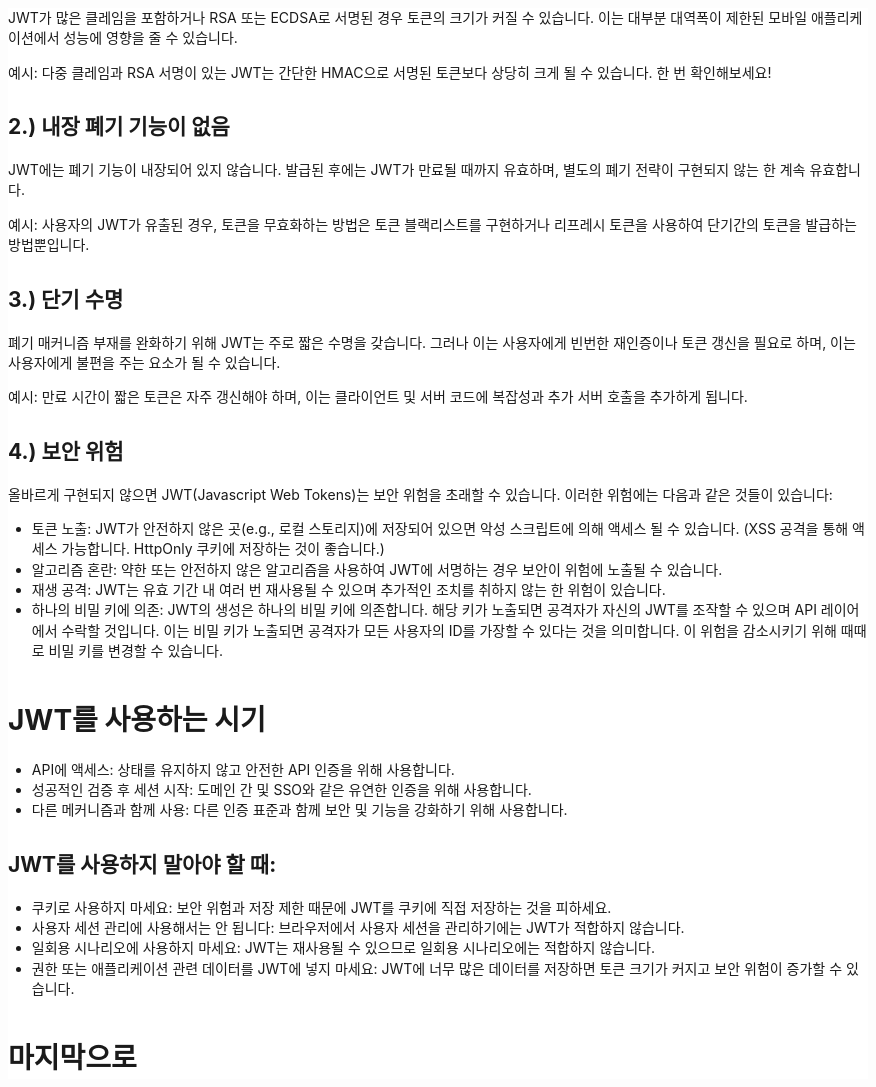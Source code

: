 <div class="content-ad"></div>

JWT가 많은 클레임을 포함하거나 RSA 또는 ECDSA로 서명된 경우 토큰의 크기가 커질 수 있습니다. 이는 대부분 대역폭이 제한된 모바일 애플리케이션에서 성능에 영향을 줄 수 있습니다.

예시: 다중 클레임과 RSA 서명이 있는 JWT는 간단한 HMAC으로 서명된 토큰보다 상당히 크게 될 수 있습니다. 한 번 확인해보세요!

## 2.) 내장 폐기 기능이 없음

JWT에는 폐기 기능이 내장되어 있지 않습니다. 발급된 후에는 JWT가 만료될 때까지 유효하며, 별도의 폐기 전략이 구현되지 않는 한 계속 유효합니다.

<div class="content-ad"></div>

예시: 사용자의 JWT가 유출된 경우, 토큰을 무효화하는 방법은 토큰 블랙리스트를 구현하거나 리프레시 토큰을 사용하여 단기간의 토큰을 발급하는 방법뿐입니다.

## 3.) 단기 수명

폐기 매커니즘 부재를 완화하기 위해 JWT는 주로 짧은 수명을 갖습니다. 그러나 이는 사용자에게 빈번한 재인증이나 토큰 갱신을 필요로 하며, 이는 사용자에게 불편을 주는 요소가 될 수 있습니다.

예시: 만료 시간이 짧은 토큰은 자주 갱신해야 하며, 이는 클라이언트 및 서버 코드에 복잡성과 추가 서버 호출을 추가하게 됩니다.

<div class="content-ad"></div>

## 4.) 보안 위험

올바르게 구현되지 않으면 JWT(Javascript Web Tokens)는 보안 위험을 초래할 수 있습니다. 이러한 위험에는 다음과 같은 것들이 있습니다:

- 토큰 노출: JWT가 안전하지 않은 곳(e.g., 로컬 스토리지)에 저장되어 있으면 악성 스크립트에 의해 액세스 될 수 있습니다. (XSS 공격을 통해 액세스 가능합니다. HttpOnly 쿠키에 저장하는 것이 좋습니다.)
- 알고리즘 혼란: 약한 또는 안전하지 않은 알고리즘을 사용하여 JWT에 서명하는 경우 보안이 위험에 노출될 수 있습니다.
- 재생 공격: JWT는 유효 기간 내 여러 번 재사용될 수 있으며 추가적인 조치를 취하지 않는 한 위험이 있습니다.
- 하나의 비밀 키에 의존: JWT의 생성은 하나의 비밀 키에 의존합니다. 해당 키가 노출되면 공격자가 자신의 JWT를 조작할 수 있으며 API 레이어에서 수락할 것입니다. 이는 비밀 키가 노출되면 공격자가 모든 사용자의 ID를 가장할 수 있다는 것을 의미합니다. 이 위험을 감소시키기 위해 때때로 비밀 키를 변경할 수 있습니다.

# JWT를 사용하는 시기

<div class="content-ad"></div>

- API에 액세스: 상태를 유지하지 않고 안전한 API 인증을 위해 사용합니다.
- 성공적인 검증 후 세션 시작: 도메인 간 및 SSO와 같은 유연한 인증을 위해 사용합니다.
- 다른 메커니즘과 함께 사용: 다른 인증 표준과 함께 보안 및 기능을 강화하기 위해 사용합니다.

## JWT를 사용하지 말아야 할 때:

- 쿠키로 사용하지 마세요: 보안 위험과 저장 제한 때문에 JWT를 쿠키에 직접 저장하는 것을 피하세요.
- 사용자 세션 관리에 사용해서는 안 됩니다: 브라우저에서 사용자 세션을 관리하기에는 JWT가 적합하지 않습니다.
- 일회용 시나리오에 사용하지 마세요: JWT는 재사용될 수 있으므로 일회용 시나리오에는 적합하지 않습니다.
- 권한 또는 애플리케이션 관련 데이터를 JWT에 넣지 마세요: JWT에 너무 많은 데이터를 저장하면 토큰 크기가 커지고 보안 위험이 증가할 수 있습니다.

# 마지막으로
